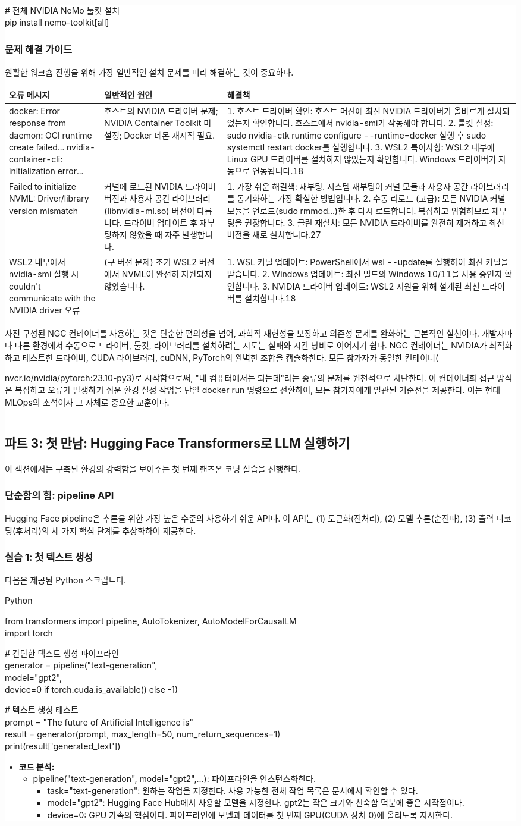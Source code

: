 \# 전체 NVIDIA NeMo 툴킷 설치  
pip install nemo-toolkit\[all\]

### **문제 해결 가이드**

원활한 워크숍 진행을 위해 가장 일반적인 설치 문제를 미리 해결하는 것이 중요하다.

| 오류 메시지                                                                                                    | 일반적인 원인                                                                                                                                            | 해결책                                                                                                                                                                                                                                                                                                                                                                                       |
| :------------------------------------------------------------------------------------------------------------- | :------------------------------------------------------------------------------------------------------------------------------------------------------- | :------------------------------------------------------------------------------------------------------------------------------------------------------------------------------------------------------------------------------------------------------------------------------------------------------------------------------------------------------------------------------------------- |
| docker: Error response from daemon: OCI runtime create failed... nvidia-container-cli: initialization error... | 호스트의 NVIDIA 드라이버 문제; NVIDIA Container Toolkit 미설정; Docker 데몬 재시작 필요.                                                                 | 1\. 호스트 드라이버 확인: 호스트 머신에 최신 NVIDIA 드라이버가 올바르게 설치되었는지 확인합니다. 호스트에서 nvidia-smi가 작동해야 합니다. 2\. 툴킷 설정: sudo nvidia-ctk runtime configure \--runtime=docker 실행 후 sudo systemctl restart docker를 실행합니다. 3\. WSL2 특이사항: WSL2 내부에 Linux GPU 드라이버를 설치하지 않았는지 확인합니다. Windows 드라이버가 자동으로 연동됩니다.18 |
| Failed to initialize NVML: Driver/library version mismatch                                                     | 커널에 로드된 NVIDIA 드라이버 버전과 사용자 공간 라이브러리(libnvidia-ml.so) 버전이 다릅니다. 드라이버 업데이트 후 재부팅하지 않았을 때 자주 발생합니다. | 1\. 가장 쉬운 해결책: 재부팅. 시스템 재부팅이 커널 모듈과 사용자 공간 라이브러리를 동기화하는 가장 확실한 방법입니다. 2\. 수동 리로드 (고급): 모든 NVIDIA 커널 모듈을 언로드(sudo rmmod...)한 후 다시 로드합니다. 복잡하고 위험하므로 재부팅을 권장합니다. 3\. 클린 재설치: 모든 NVIDIA 드라이버를 완전히 제거하고 최신 버전을 새로 설치합니다.27                                            |
| WSL2 내부에서 nvidia-smi 실행 시 couldn't communicate with the NVIDIA driver 오류                              | (구 버전 문제) 초기 WSL2 버전에서 NVML이 완전히 지원되지 않았습니다.                                                                                     | 1\. WSL 커널 업데이트: PowerShell에서 wsl \--update를 실행하여 최신 커널을 받습니다. 2\. Windows 업데이트: 최신 빌드의 Windows 10/11을 사용 중인지 확인합니다. 3\. NVIDIA 드라이버 업데이트: WSL2 지원을 위해 설계된 최신 드라이버를 설치합니다.18                                                                                                                                           |

사전 구성된 NGC 컨테이너를 사용하는 것은 단순한 편의성을 넘어, 과학적 재현성을 보장하고 의존성 문제를 완화하는 근본적인 실천이다. 개발자마다 다른 환경에서 수동으로 드라이버, 툴킷, 라이브러리를 설치하려는 시도는 실패와 시간 낭비로 이어지기 쉽다. NGC 컨테이너는 NVIDIA가 최적화하고 테스트한 드라이버, CUDA 라이브러리, cuDNN, PyTorch의 완벽한 조합을 캡슐화한다. 모든 참가자가 동일한 컨테이너(

nvcr.io/nvidia/pytorch:23.10-py3)로 시작함으로써, "내 컴퓨터에서는 되는데"라는 종류의 문제를 원천적으로 차단한다. 이 컨테이너화 접근 방식은 복잡하고 오류가 발생하기 쉬운 환경 설정 작업을 단일 docker run 명령으로 전환하여, 모든 참가자에게 일관된 기준선을 제공한다. 이는 현대 MLOps의 초석이자 그 자체로 중요한 교훈이다.

---

## **파트 3: 첫 만남: Hugging Face Transformers로 LLM 실행하기**

이 섹션에서는 구축된 환경의 강력함을 보여주는 첫 번째 핸즈온 코딩 실습을 진행한다.

### **단순함의 힘: pipeline API**

Hugging Face pipeline은 추론을 위한 가장 높은 수준의 사용하기 쉬운 API다. 이 API는 (1) 토큰화(전처리), (2) 모델 추론(순전파), (3) 출력 디코딩(후처리)의 세 가지 핵심 단계를 추상화하여 제공한다.

### **실습 1: 첫 텍스트 생성**

다음은 제공된 Python 스크립트다.

Python

from transformers import pipeline, AutoTokenizer, AutoModelForCausalLM  
import torch

\# 간단한 텍스트 생성 파이프라인  
generator \= pipeline("text-generation",  
 model="gpt2",  
 device=0 if torch.cuda.is_available() else \-1)

\# 텍스트 생성 테스트  
prompt \= "The future of Artificial Intelligence is"  
result \= generator(prompt, max_length=50, num_return_sequences=1)  
print(result\['generated_text'\])

- **코드 분석:**
  - pipeline("text-generation", model="gpt2",...): 파이프라인을 인스턴스화한다.
    - task="text-generation": 원하는 작업을 지정한다. 사용 가능한 전체 작업 목록은 문서에서 확인할 수 있다.
    - model="gpt2": Hugging Face Hub에서 사용할 모델을 지정한다. gpt2는 작은 크기와 친숙함 덕분에 좋은 시작점이다.
    - device=0: GPU 가속의 핵심이다. 파이프라인에 모델과 데이터를 첫 번째 GPU(CUDA 장치 0)에 올리도록 지시한다.
